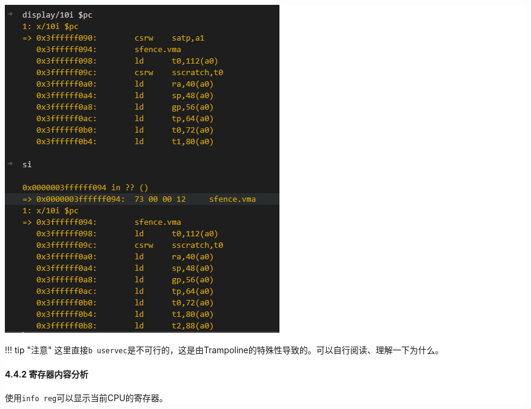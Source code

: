 ![si_3](remote_env_gdb.assets/si_3.png)

!!! tip "注意"
    这里直接`b uservec`是不可行的，这是由Trampoline的特殊性导致的。可以自行阅读、理解一下为什么。

#### 4.4.2 寄存器内容分析

使用`info reg`可以显示当前CPU的寄存器。
